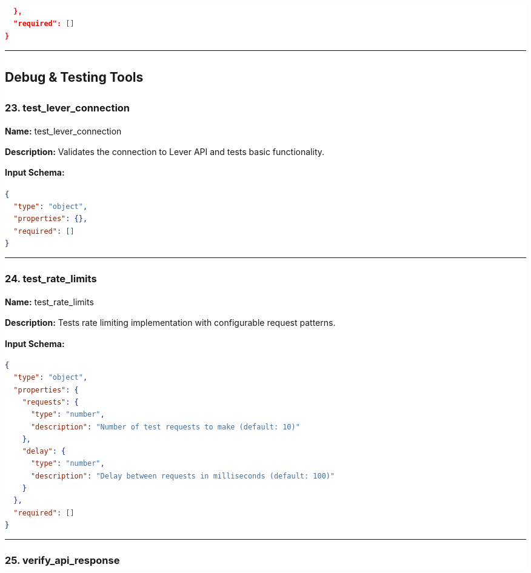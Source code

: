 ```json
  },
  "required": []
}
```

---

## Debug & Testing Tools

### 23. test_lever_connection

**Name:** test_lever_connection

**Description:** Validates the connection to Lever API and tests basic functionality.

**Input Schema:**
```json
{
  "type": "object",
  "properties": {},
  "required": []
}
```

---

### 24. test_rate_limits

**Name:** test_rate_limits

**Description:** Tests rate limiting implementation with configurable request patterns.

**Input Schema:**
```json
{
  "type": "object",
  "properties": {
    "requests": {
      "type": "number",
      "description": "Number of test requests to make (default: 10)"
    },
    "delay": {
      "type": "number",
      "description": "Delay between requests in milliseconds (default: 100)"
    }
  },
  "required": []
}
```

---

### 25. verify_api_response
